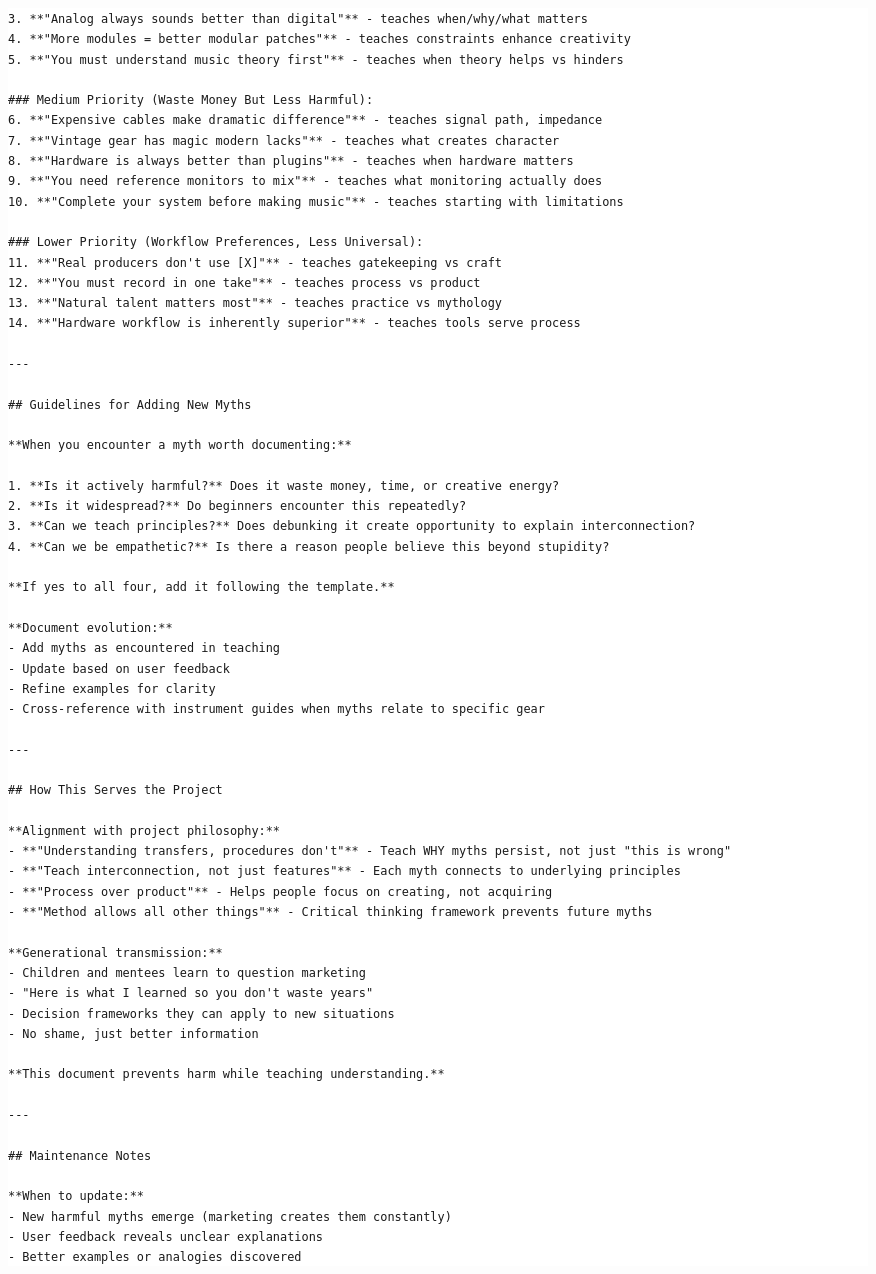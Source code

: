 ```
3. **"Analog always sounds better than digital"** - teaches when/why/what matters
4. **"More modules = better modular patches"** - teaches constraints enhance creativity
5. **"You must understand music theory first"** - teaches when theory helps vs hinders

### Medium Priority (Waste Money But Less Harmful):
6. **"Expensive cables make dramatic difference"** - teaches signal path, impedance
7. **"Vintage gear has magic modern lacks"** - teaches what creates character
8. **"Hardware is always better than plugins"** - teaches when hardware matters
9. **"You need reference monitors to mix"** - teaches what monitoring actually does
10. **"Complete your system before making music"** - teaches starting with limitations

### Lower Priority (Workflow Preferences, Less Universal):
11. **"Real producers don't use [X]"** - teaches gatekeeping vs craft
12. **"You must record in one take"** - teaches process vs product
13. **"Natural talent matters most"** - teaches practice vs mythology
14. **"Hardware workflow is inherently superior"** - teaches tools serve process

---

## Guidelines for Adding New Myths

**When you encounter a myth worth documenting:**

1. **Is it actively harmful?** Does it waste money, time, or creative energy?
2. **Is it widespread?** Do beginners encounter this repeatedly?
3. **Can we teach principles?** Does debunking it create opportunity to explain interconnection?
4. **Can we be empathetic?** Is there a reason people believe this beyond stupidity?

**If yes to all four, add it following the template.**

**Document evolution:**
- Add myths as encountered in teaching
- Update based on user feedback
- Refine examples for clarity
- Cross-reference with instrument guides when myths relate to specific gear

---

## How This Serves the Project

**Alignment with project philosophy:**
- **"Understanding transfers, procedures don't"** - Teach WHY myths persist, not just "this is wrong"
- **"Teach interconnection, not just features"** - Each myth connects to underlying principles
- **"Process over product"** - Helps people focus on creating, not acquiring
- **"Method allows all other things"** - Critical thinking framework prevents future myths

**Generational transmission:**
- Children and mentees learn to question marketing
- "Here is what I learned so you don't waste years"
- Decision frameworks they can apply to new situations
- No shame, just better information

**This document prevents harm while teaching understanding.**

---

## Maintenance Notes

**When to update:**
- New harmful myths emerge (marketing creates them constantly)
- User feedback reveals unclear explanations
- Better examples or analogies discovered
```